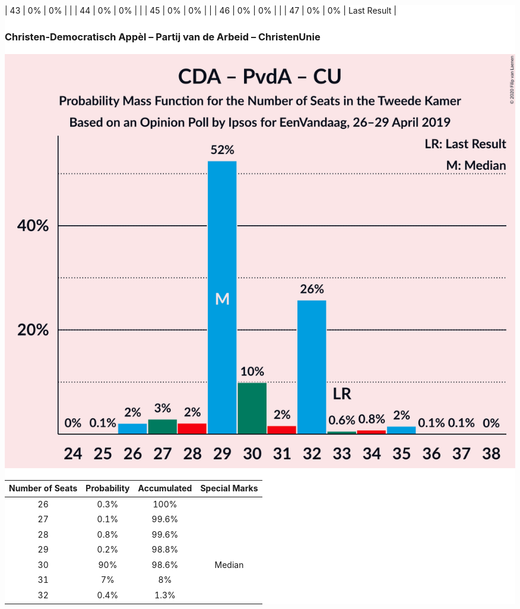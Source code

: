 | 43 | 0% | 0% |  |
| 44 | 0% | 0% |  |
| 45 | 0% | 0% |  |
| 46 | 0% | 0% |  |
| 47 | 0% | 0% | Last Result |

### Christen-Democratisch Appèl – Partij van de Arbeid – ChristenUnie

![Graph with seats probability mass function not yet produced](2019-04-29-Ipsos-coalitions-seats-pmf-cda–pvda–cu.png "Seats Probability Mass Function")

| Number of Seats | Probability | Accumulated | Special Marks |
|:---------------:|:-----------:|:-----------:|:-------------:|
| 26 | 0.3% | 100% |  |
| 27 | 0.1% | 99.6% |  |
| 28 | 0.8% | 99.6% |  |
| 29 | 0.2% | 98.8% |  |
| 30 | 90% | 98.6% | Median |
| 31 | 7% | 8% |  |
| 32 | 0.4% | 1.3% |  |